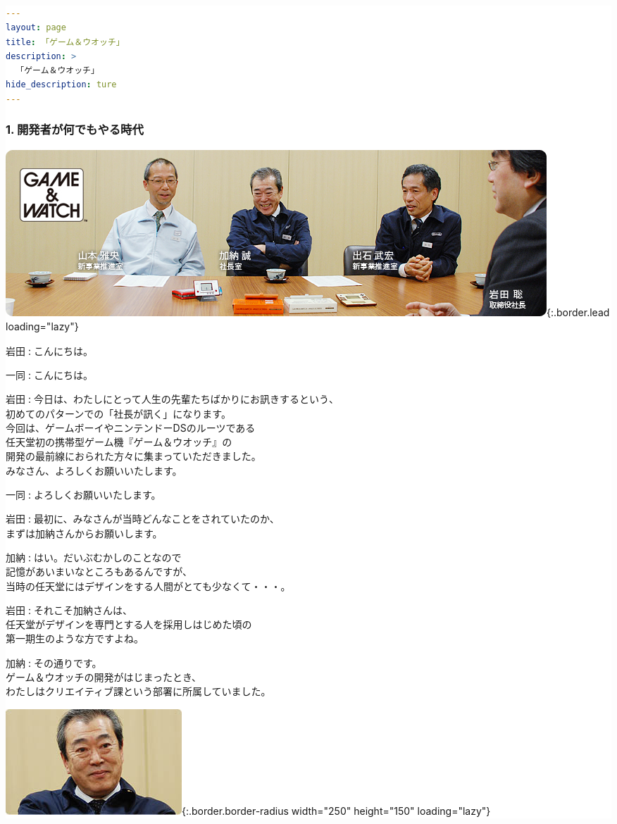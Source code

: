 ```yaml
---
layout: page
title: 「ゲーム＆ウオッチ」
description: >
  「ゲーム＆ウオッチ」
hide_description: ture
---
```


### 1. 開発者が何でもやる時代


![](/interviews/jp/etc/game_and_watch/vol1/img/mainvisual1.jpg){:.border.lead loading="lazy"}


岩田
: こんにちは。

一同
: こんにちは。

岩田
: 今日は、わたしにとって人生の先輩たちばかりにお訊きするという、<br>初めてのパターンでの「社長が訊く」になります。<br>今回は、ゲームボーイやニンテンドーDSのルーツである<br>任天堂初の携帯型ゲーム機『ゲーム＆ウオッチ』の<br>開発の最前線におられた方々に集まっていただきました。<br>みなさん、よろしくお願いいたします。

一同
: よろしくお願いいたします。

岩田
: 最初に、みなさんが当時どんなことをされていたのか、<br>まずは加納さんからお願いします。

加納
: はい。だいぶむかしのことなので<br>記憶があいまいなところもあるんですが、<br>当時の任天堂にはデザインをする人間がとても少なくて・・・。

岩田
: それこそ加納さんは、<br>任天堂がデザインを専門とする人を採用しはじめた頃の<br>第一期生のような方ですよね。

加納
: その通りです。<br>ゲーム＆ウオッチの開発がはじまったとき、<br>わたしはクリエイティブ課という部署に所属していました。

![](/interviews/jp/etc/game_and_watch/vol1/img/photo01.jpg){:.border.border-radius width="250" height="150" loading="lazy"}
